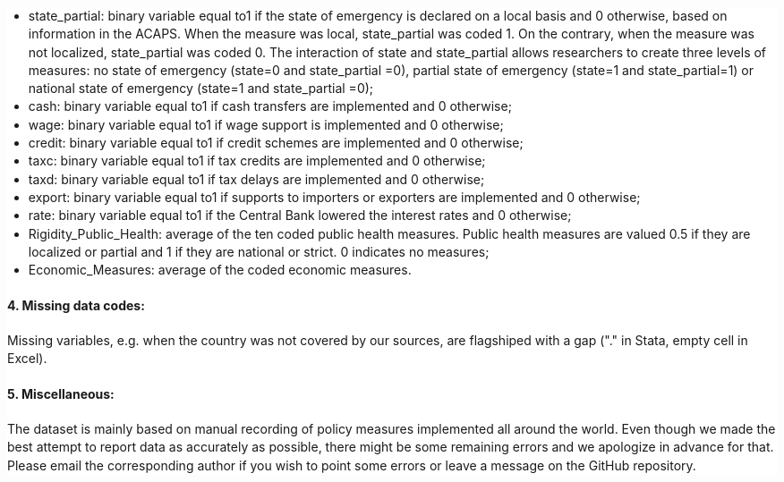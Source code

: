 - state_partial: binary variable equal to1 if the state of emergency is declared on a local basis and 0 otherwise, based on information in the ACAPS.  When the measure was local, state_partial was coded 1. On the contrary, when the measure was not localized, state_partial was coded 0. The interaction of state and state_partial allows researchers to create three levels of measures: no state of emergency (state=0 and state_partial =0), partial state of emergency (state=1 and state_partial=1) or national state of emergency (state=1 and state_partial =0);
- cash: binary variable equal to1 if cash transfers are implemented and 0 otherwise;
- wage: binary variable equal to1 if wage support is implemented and 0 otherwise;
- credit: binary variable equal to1 if credit schemes are implemented and 0 otherwise;
- taxc: binary variable equal to1 if tax credits are implemented and 0 otherwise;
- taxd: binary variable equal to1 if tax delays are implemented and 0 otherwise;
- export: binary variable equal to1 if supports to importers or exporters are implemented and 0 otherwise;
- rate: binary variable equal to1 if the Central Bank lowered the interest rates and 0 otherwise;
- Rigidity_Public_Health: average of the ten coded public health measures. Public health measures are valued 0.5 if they are localized or partial and 1 if they are national or strict. 0 indicates no measures;
- Economic_Measures: average of the coded economic measures. 


#### 4.	Missing data codes: 

Missing variables, e.g. when the country was not covered by our sources, are flagshiped with a gap ("." in Stata, empty cell in Excel).

#### 5.	Miscellaneous: 

The dataset is mainly based on manual recording of policy measures implemented all around the world. Even though we made the best attempt to report data as accurately as possible, there might be some remaining errors and we apologize in advance for that. Please email the corresponding author if you wish to point some errors or leave a message on the GitHub repository. 

